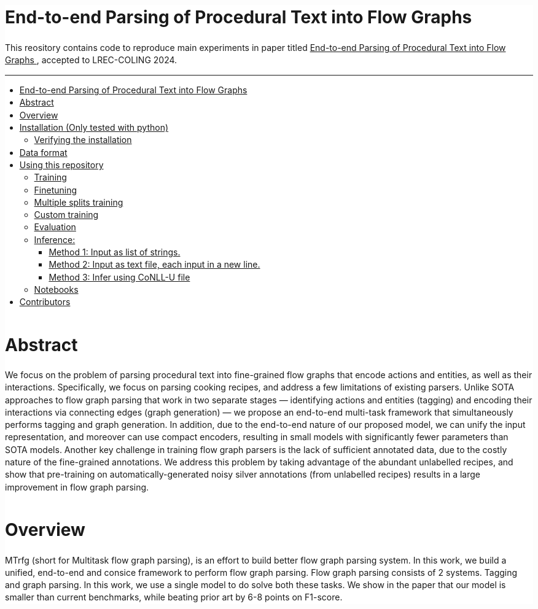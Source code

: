 
# End-to-end Parsing of Procedural Text into Flow Graphs


This reository contains code to reproduce main experiments in paper titled [End-to-end Parsing of Procedural Text into Flow Graphs
](https://aclanthology.org/2024.lrec-main.517.pdf), accepted to LREC-COLING 2024. 

--------------------------------------------------------------------------------

- [End-to-end Parsing of Procedural Text into Flow Graphs](#end-to-end-parsing-of-procedural-text-into-flow-graphs)
- [Abstract](#abstract)
- [Overview](#overview)
- [Installation (Only tested with python)](#installation-only-tested-with-python)
  - [Verifying the installation](#verifying-the-installation)
- [Data format](#data-format)
- [Using this repository](#using-this-repository)
  - [Training](#training)
  - [Finetuning](#finetuning)
  - [Multiple splits training](#multiple-splits-training)
  - [Custom training](#custom-training)
  - [Evaluation](#evaluation)
  - [Inference:](#inference)
    - [Method 1: Input as list of strings.](#method-1-input-as-list-of-strings)
    - [Method 2: Input as text file, each input in a new line.](#method-2-input-as-text-file-each-input-in-a-new-line)
    - [Method 3: Infer using CoNLL-U file](#method-3-infer-using-conll-u-file)
  - [Notebooks](#notebooks)
- [Contributors](#contributors)

# Abstract
We focus on the problem of parsing procedural text into fine-grained flow graphs that encode actions and entities, as well as their interactions. Specifically, we focus on parsing cooking recipes, and address a few limitations of existing parsers. Unlike SOTA approaches to flow graph parsing that work in two separate stages — identifying actions and entities (tagging) and encoding their interactions via connecting edges (graph generation) — we propose an end-to-end multi-task framework that simultaneously performs tagging and graph generation. In addition, due to the end-to-end nature of our proposed model, we can unify the input representation, and moreover can use compact encoders, resulting in small models with significantly fewer parameters than SOTA models. Another key challenge in training flow graph parsers is the lack of sufficient annotated data, due to the costly nature of the fine-grained annotations. We address this problem by taking advantage of the abundant unlabelled recipes, and show that pre-training on automatically-generated noisy silver annotations (from unlabelled recipes) results in a large improvement in flow graph parsing.

# Overview
MTrfg (short for Multitask flow graph parsing), is an effort to build better flow graph parsing system. In this work, we build a unified, end-to-end and consice framework to perform flow graph parsing. Flow graph parsing consists of 2 systems. Tagging and graph parsing. In this work, we use a single model to do solve both these tasks. We show in the paper that our model is smaller than current benchmarks, while beating prior art by 6-8 points on F1-score.
